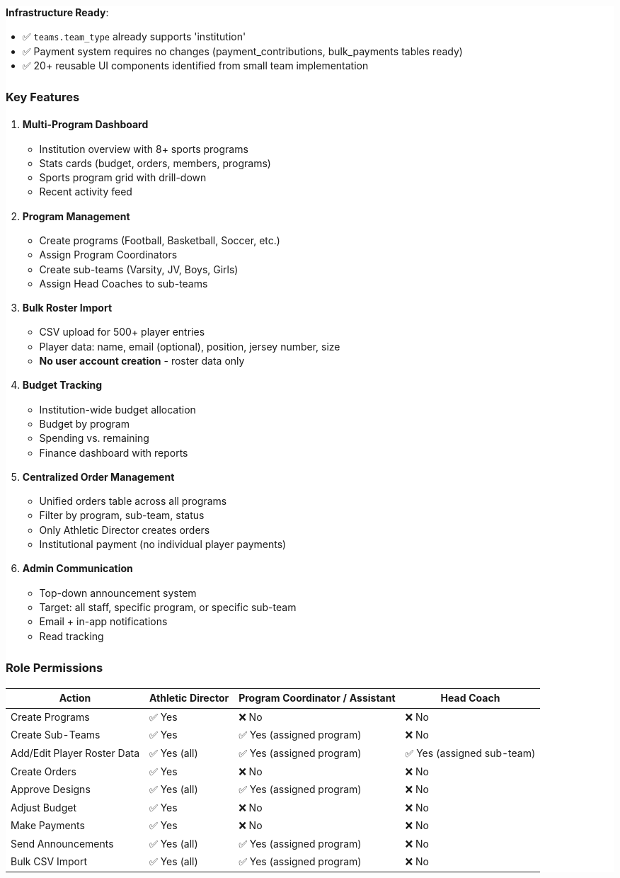 **Infrastructure Ready**:
- ✅ `teams.team_type` already supports 'institution'
- ✅ Payment system requires no changes (payment_contributions, bulk_payments tables ready)
- ✅ 20+ reusable UI components identified from small team implementation

### Key Features

1. **Multi-Program Dashboard**
   - Institution overview with 8+ sports programs
   - Stats cards (budget, orders, members, programs)
   - Sports program grid with drill-down
   - Recent activity feed

2. **Program Management**
   - Create programs (Football, Basketball, Soccer, etc.)
   - Assign Program Coordinators
   - Create sub-teams (Varsity, JV, Boys, Girls)
   - Assign Head Coaches to sub-teams

3. **Bulk Roster Import**
   - CSV upload for 500+ player entries
   - Player data: name, email (optional), position, jersey number, size
   - **No user account creation** - roster data only

4. **Budget Tracking**
   - Institution-wide budget allocation
   - Budget by program
   - Spending vs. remaining
   - Finance dashboard with reports

5. **Centralized Order Management**
   - Unified orders table across all programs
   - Filter by program, sub-team, status
   - Only Athletic Director creates orders
   - Institutional payment (no individual player payments)

6. **Admin Communication**
   - Top-down announcement system
   - Target: all staff, specific program, or specific sub-team
   - Email + in-app notifications
   - Read tracking

### Role Permissions

| Action | Athletic Director | Program Coordinator / Assistant | Head Coach |
|--------|------------------|----------------------------------|------------|
| Create Programs | ✅ Yes | ❌ No | ❌ No |
| Create Sub-Teams | ✅ Yes | ✅ Yes (assigned program) | ❌ No |
| Add/Edit Player Roster Data | ✅ Yes (all) | ✅ Yes (assigned program) | ✅ Yes (assigned sub-team) |
| Create Orders | ✅ Yes | ❌ No | ❌ No |
| Approve Designs | ✅ Yes (all) | ✅ Yes (assigned program) | ❌ No |
| Adjust Budget | ✅ Yes | ❌ No | ❌ No |
| Make Payments | ✅ Yes | ❌ No | ❌ No |
| Send Announcements | ✅ Yes (all) | ✅ Yes (assigned program) | ❌ No |
| Bulk CSV Import | ✅ Yes (all) | ✅ Yes (assigned program) | ❌ No |
